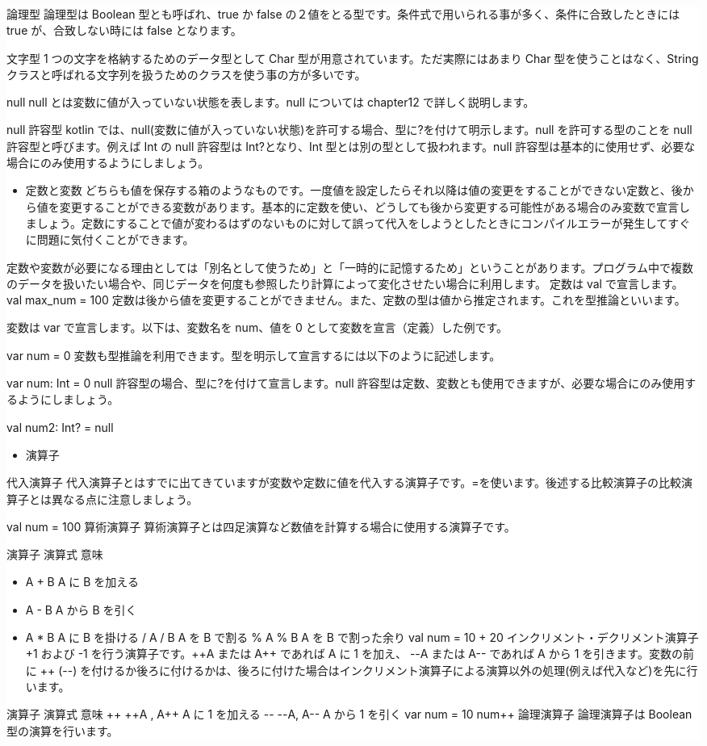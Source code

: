 論理型
論理型は Boolean 型とも呼ばれ、true か false の２値をとる型です。条件式で用いられる事が多く、条件に合致したときには true が、合致しない時には false となります。

文字型
1 つの文字を格納するためのデータ型として Char 型が用意されています。ただ実際にはあまり Char 型を使うことはなく、String クラスと呼ばれる文字列を扱うためのクラスを使う事の方が多いです。

null
null とは変数に値が入っていない状態を表します。null については chapter12 で詳しく説明します。

null 許容型
kotlin では、null(変数に値が入っていない状態)を許可する場合、型に?を付けて明示します。null を許可する型のことを null 許容型と呼びます。例えば Int の null 許容型は Int?となり、Int 型とは別の型として扱われます。null 許容型は基本的に使用せず、必要な場合にのみ使用するようにしましょう。

- 定数と変数
  どちらも値を保存する箱のようなものです。一度値を設定したらそれ以降は値の変更をすることができない定数と、後から値を変更することができる変数があります。基本的に定数を使い、どうしても後から変更する可能性がある場合のみ変数で宣言しましょう。定数にすることで値が変わるはずのないものに対して誤って代入をしようとしたときにコンパイルエラーが発生してすぐに問題に気付くことができます。

定数や変数が必要になる理由としては「別名として使うため」と「一時的に記憶するため」ということがあります。プログラム中で複数のデータを扱いたい場合や、同じデータを何度も参照したり計算によって変化させたい場合に利用します。
定数は val で宣言します。
val max_num = 100
定数は後から値を変更することができません。また、定数の型は値から推定されます。これを型推論といいます。

変数は var で宣言します。以下は、変数名を num、値を 0 として変数を宣言（定義）した例です。

var num = 0
変数も型推論を利用できます。型を明示して宣言するには以下のように記述します。

var num: Int = 0
null 許容型の場合、型に?を付けて宣言します。null 許容型は定数、変数とも使用できますが、必要な場合にのみ使用するようにしましょう。

val num2: Int? = null

- 演算子

代入演算子
代入演算子とはすでに出てきていますが変数や定数に値を代入する演算子です。=を使います。後述する比較演算子の比較演算子とは異なる点に注意しましょう。

val num = 100
算術演算子
算術演算子とは四足演算など数値を計算する場合に使用する演算子です。

演算子 演算式 意味

- A + B A に B を加える

* A - B A から B を引く

- A \* B A に B を掛ける
  / A / B A を B で割る
  % A % B A を B で割った余り
  val num = 10 + 20
  インクリメント・デクリメント演算子
  +1 および -1 を行う演算子です。++A または A++ であれば A に 1 を加え、 --A または A-- であれば A から 1 を引きます。変数の前に ++ (--) を付けるか後ろに付けるかは、後ろに付けた場合はインクリメント演算子による演算以外の処理(例えば代入など)を先に行います。

演算子 演算式 意味
++ ++A , A++ A に 1 を加える
-- --A, A-- A から 1 を引く
var num = 10
num++
論理演算子
論理演算子は Boolean 型の演算を行います。
